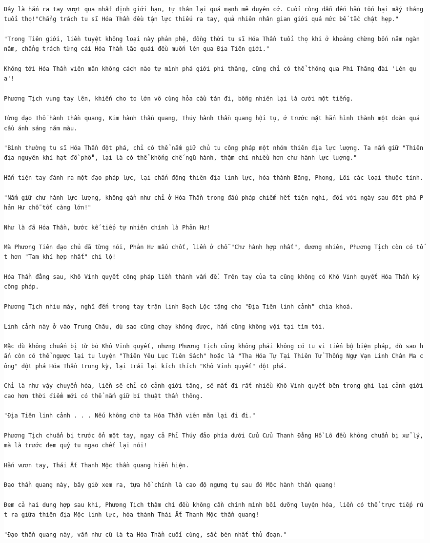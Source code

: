 	Đây là hắn ra tay vượt qua nhất định giới hạn, tự thân lại quá mạnh mẽ duyên cớ. Cuối cùng dẫn đến hắn tổn hại mấy tháng tuổi thọ!"Chẳng trách tu sĩ Hóa Thần đều tận lực thiếu ra tay, quả nhiên nhân gian giới quá mức bế tắc chật hẹp."

	"Trong Tiên giới, liền tuyệt không loại này phản phệ, đồng thời tu sĩ Hóa Thần tuổi thọ khi ở khoảng chừng bốn năm ngàn năm, chẳng trách từng cái Hóa Thần lão quái đều muốn lén qua Địa Tiên giới."

	Không tới Hóa Thần viên mãn không cách nào tự mình phá giới phi thăng, cũng chỉ có thể thông qua Phi Thăng đài 'Lén qua'!

	Phương Tịch vung tay lên, khiến cho to lớn vô cùng hỏa cầu tán đi, bỗng nhiên lại là cười một tiếng.

	Từng đạo Thổ hành thần quang, Kim hành thần quang, Thủy hành thần quang hội tụ, ở trước mặt hắn hình thành một đoàn quả cầu ánh sáng năm màu.

	"Bình thường tu sĩ Hóa Thần đột phá, chỉ có thể nắm giữ chủ tu công pháp một nhóm thiên địa lực lượng. Ta nắm giữ "Thiên địa nguyên khí hạt đồ phổ", lại là có thể khống chế ngũ hành, thậm chí nhiều hơn chư hành lực lượng."

	Hắn tiện tay đánh ra một đạo pháp lực, lại chấn động thiên địa linh lực, hóa thành Băng, Phong, Lôi các loại thuộc tính.

	"Nắm giữ chư hành lực lượng, không gần như chỉ ở Hóa Thần trong đấu pháp chiếm hết tiện nghi, đối với ngày sau đột phá Phản Hư chỗ tốt càng lớn!"

	Như là đã Hóa Thần, bước kế tiếp tự nhiên chính là Phản Hư!

	Mà Phương Tiên đạo chủ đã từng nói, Phản Hư mấu chốt, liền ở chỗ "Chư hành hợp nhất", đương nhiên, Phương Tịch còn có tốt hơn "Tam khí hợp nhất" chi lộ!

	Hóa Thần đằng sau, Khô Vinh quyết công pháp liền thành vấn đề. Trên tay của ta cũng không có Khô Vinh quyết Hóa Thần kỳ công pháp.

	Phương Tịch nhíu mày, nghĩ đến trong tay trận linh Bạch Lộc tặng cho "Địa Tiên linh cảnh" chìa khoá.

	Linh cảnh này ở vào Trung Châu, dù sao cũng chạy không được, hắn cũng không vội tại tìm tòi.

	Mặc dù không chuẩn bị từ bỏ Khô Vinh quyết, nhưng Phương Tịch cũng không phải không có tu vi tiến bộ biện pháp, dù sao hắn còn có thể ngược lại tu luyện "Thiên Yêu Lục Tiên Sách" hoặc là "Tha Hóa Tự Tại Thiên Tử Thống Ngự Vạn Linh Chân Ma công" đột phá Hóa Thần trung kỳ, lại trái lại kích thích "Khô Vinh quyết" đột phá.

	Chỉ là như vậy chuyển hóa, liền sẽ chỉ có cảnh giới tăng, sẽ mất đi rất nhiều Khô Vinh quyết bên trong ghi lại cảnh giới cao hơn thời điểm mới có thể nắm giữ bí thuật thần thông.

	"Địa Tiên linh cảnh . . . Nếu không chờ ta Hóa Thần viên mãn lại đi đi."

	Phương Tịch chuẩn bị trước ổn một tay, ngay cả Phỉ Thúy đảo phía dưới Cửu Cửu Thanh Đằng Hồ Lô đều không chuẩn bị xử lý, mà là trước đem quỷ tu ngao chết lại nói!

	Hắn vươn tay, Thái Ất Thanh Mộc thần quang hiển hiện.

	Đạo thần quang này, bây giờ xem ra, tựa hồ chính là cao độ ngưng tụ sau đó Mộc hành thần quang!

	Đem cả hai dung hợp sau khi, Phương Tịch thậm chí đều không cần chính mình bồi dưỡng luyện hóa, liền có thể trực tiếp rút ra giữa thiên địa Mộc linh lực, hóa thành Thái Ất Thanh Mộc thần quang!

	"Đạo thần quang này, vẫn như cũ là ta Hóa Thần cuối cùng, sắc bén nhất thủ đoạn."
